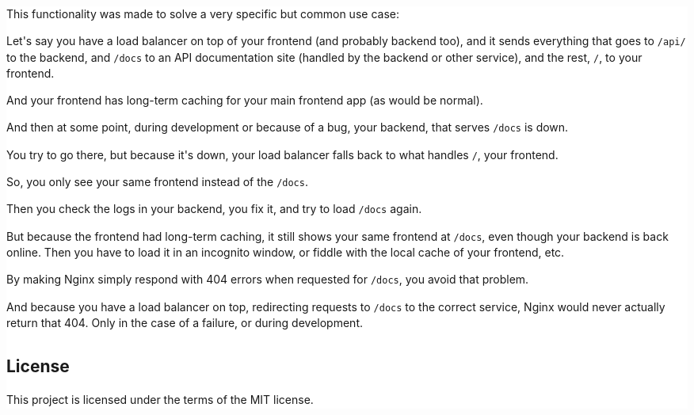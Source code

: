 This functionality was made to solve a very specific but common use case:

Let's say you have a load balancer on top of your frontend (and probably backend too), and it sends everything that goes to `/api/` to the backend, and `/docs` to an API documentation site (handled by the backend or other service), and the rest, `/`, to your frontend.

And your frontend has long-term caching for your main frontend app (as would be normal).

And then at some point, during development or because of a bug, your backend, that serves `/docs` is down.

You try to go there, but because it's down, your load balancer falls back to what handles `/`, your frontend.

So, you only see your same frontend instead of the `/docs`.

Then you check the logs in your backend, you fix it, and try to load `/docs` again.

But because the frontend had long-term caching, it still shows your same frontend at `/docs`, even though your backend is back online. Then you have to load it in an incognito window, or fiddle with the local cache of your frontend, etc.

By making Nginx simply respond with 404 errors when requested for `/docs`, you avoid that problem.

And because you have a load balancer on top, redirecting requests to `/docs` to the correct service, Nginx would never actually return that 404. Only in the case of a failure, or during development.

## License

This project is licensed under the terms of the MIT license.
